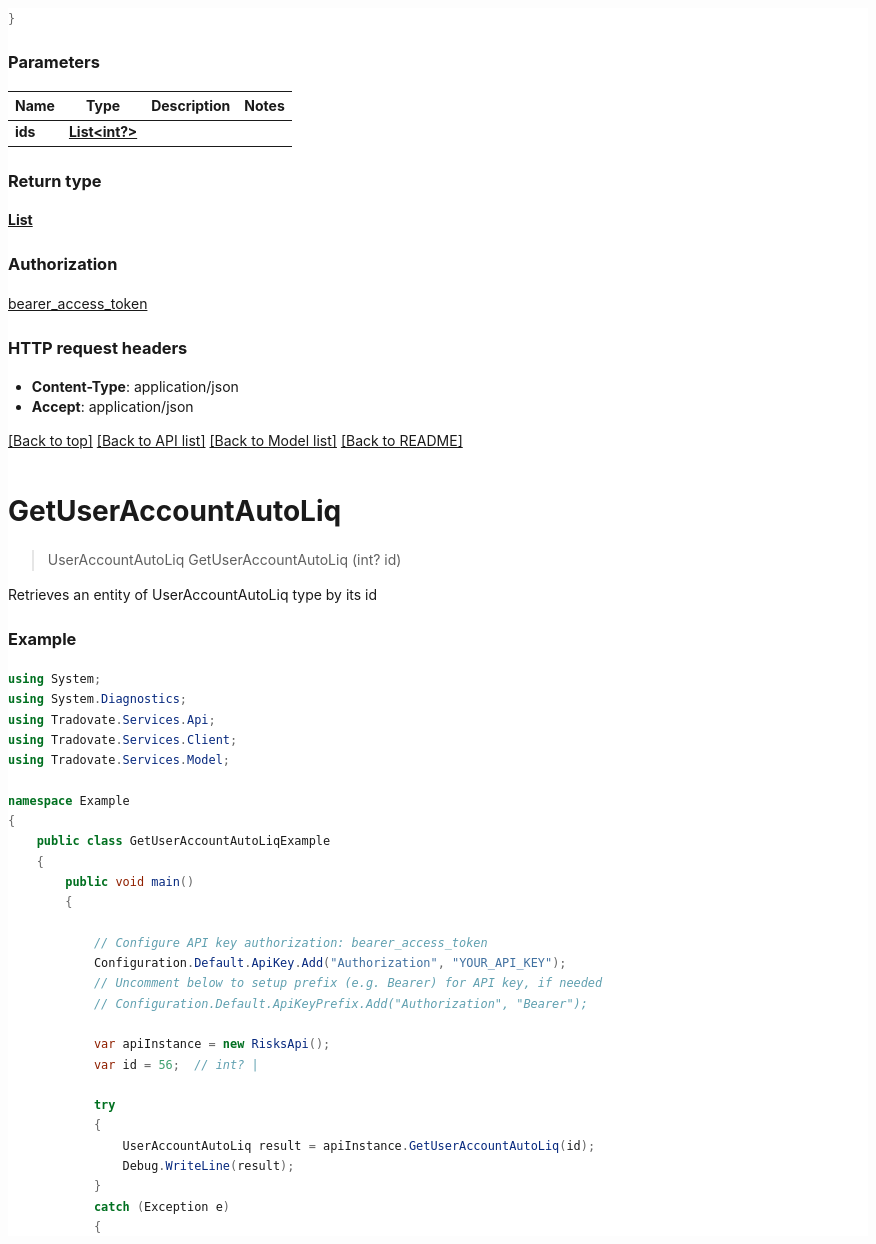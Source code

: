 ```csharp
}
```

### Parameters

Name | Type | Description  | Notes
------------- | ------------- | ------------- | -------------
 **ids** | [**List<int?>**](int?.md)|  | 

### Return type

[**List<ProductMargin>**](ProductMargin.md)

### Authorization

[bearer_access_token](../README.md#bearer_access_token)

### HTTP request headers

 - **Content-Type**: application/json
 - **Accept**: application/json

[[Back to top]](#) [[Back to API list]](../README.md#documentation-for-api-endpoints) [[Back to Model list]](../README.md#documentation-for-models) [[Back to README]](../README.md)

<a name="getuseraccountautoliq"></a>
# **GetUserAccountAutoLiq**
> UserAccountAutoLiq GetUserAccountAutoLiq (int? id)



Retrieves an entity of UserAccountAutoLiq type by its id

### Example
```csharp
using System;
using System.Diagnostics;
using Tradovate.Services.Api;
using Tradovate.Services.Client;
using Tradovate.Services.Model;

namespace Example
{
    public class GetUserAccountAutoLiqExample
    {
        public void main()
        {
            
            // Configure API key authorization: bearer_access_token
            Configuration.Default.ApiKey.Add("Authorization", "YOUR_API_KEY");
            // Uncomment below to setup prefix (e.g. Bearer) for API key, if needed
            // Configuration.Default.ApiKeyPrefix.Add("Authorization", "Bearer");

            var apiInstance = new RisksApi();
            var id = 56;  // int? | 

            try
            {
                UserAccountAutoLiq result = apiInstance.GetUserAccountAutoLiq(id);
                Debug.WriteLine(result);
            }
            catch (Exception e)
            {
```